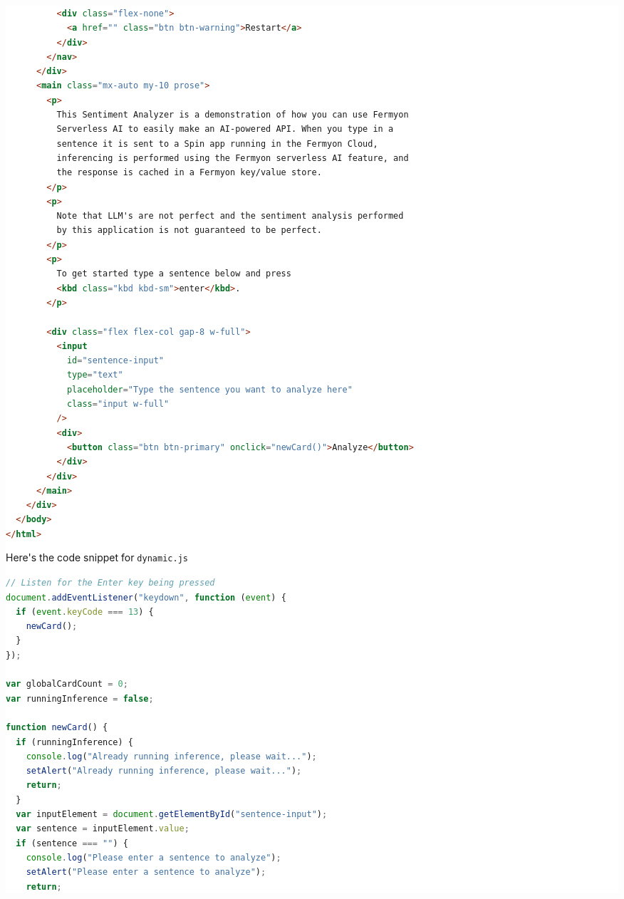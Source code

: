 ```html
          <div class="flex-none">
            <a href="" class="btn btn-warning">Restart</a>
          </div>
        </nav>
      </div>
      <main class="mx-auto my-10 prose">
        <p>
          This Sentiment Analyzer is a demonstration of how you can use Fermyon
          Serverless AI to easily make an AI-powered API. When you type in a
          sentence it is sent to a Spin app running in the Fermyon Cloud,
          inferencing is performed using the Fermyon serverless AI feature, and
          the response is cached in a Fermyon key/value store.
        </p>
        <p>
          Note that LLM's are not perfect and the sentiment analysis performed
          by this application is not guaranteed to be perfect.
        </p>
        <p>
          To get started type a sentence below and press
          <kbd class="kbd kbd-sm">enter</kbd>.
        </p>

        <div class="flex flex-col gap-8 w-full">
          <input
            id="sentence-input"
            type="text"
            placeholder="Type the sentence you want to analyze here"
            class="input w-full"
          />
          <div>
            <button class="btn btn-primary" onclick="newCard()">Analyze</button>
          </div>
        </div>
      </main>
    </div>
  </body>
</html>
```

Here's the code snippet for `dynamic.js` 

```javascript
// Listen for the Enter key being pressed
document.addEventListener("keydown", function (event) {
  if (event.keyCode === 13) {
    newCard();
  }
});

var globalCardCount = 0;
var runningInference = false;

function newCard() {
  if (runningInference) {
    console.log("Already running inference, please wait...");
    setAlert("Already running inference, please wait...");
    return;
  }
  var inputElement = document.getElementById("sentence-input");
  var sentence = inputElement.value;
  if (sentence === "") {
    console.log("Please enter a sentence to analyze");
    setAlert("Please enter a sentence to analyze");
    return;
```